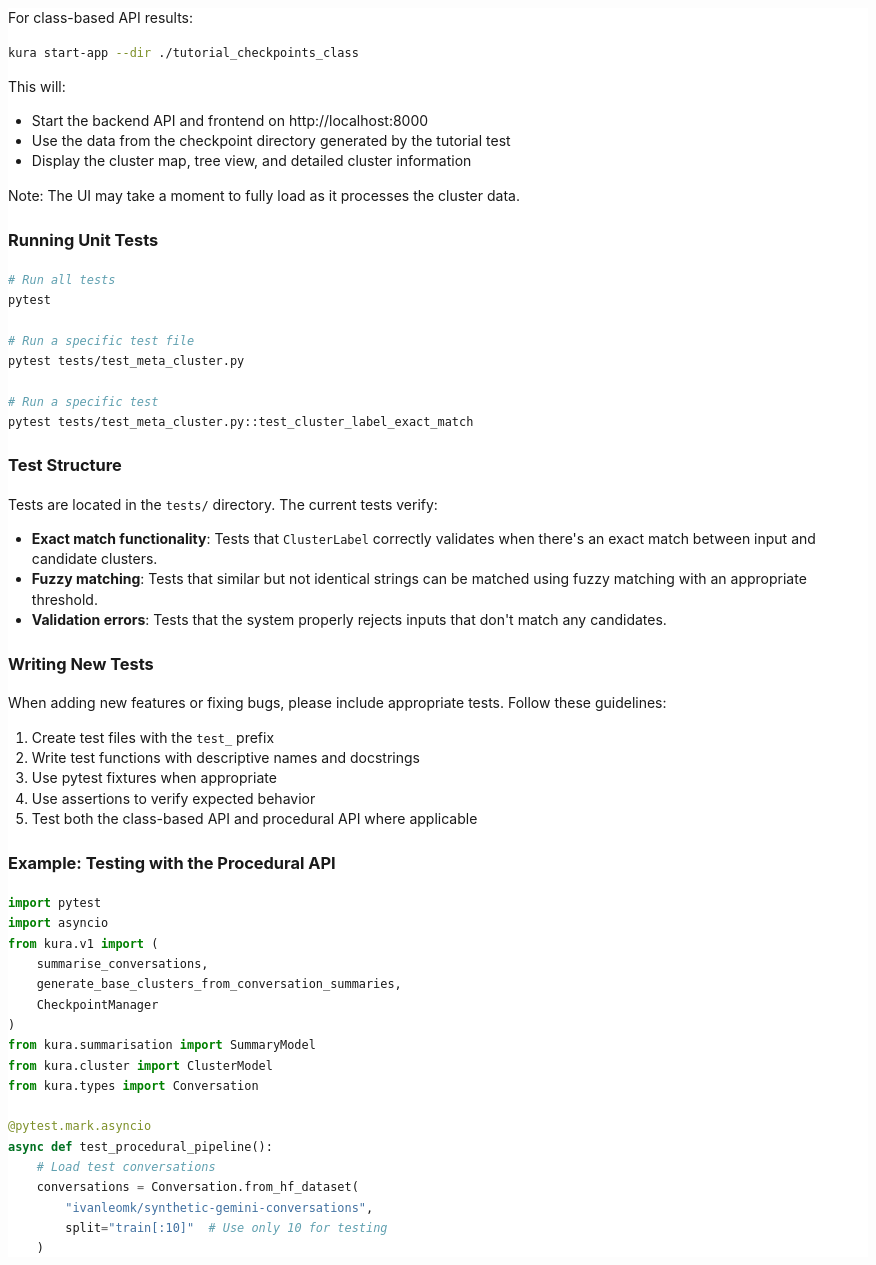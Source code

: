    For class-based API results:
   ```bash
   kura start-app --dir ./tutorial_checkpoints_class
   ```

   This will:
   - Start the backend API and frontend on http://localhost:8000
   - Use the data from the checkpoint directory generated by the tutorial test
   - Display the cluster map, tree view, and detailed cluster information

   Note: The UI may take a moment to fully load as it processes the cluster data.

### Running Unit Tests

```bash
# Run all tests
pytest

# Run a specific test file
pytest tests/test_meta_cluster.py

# Run a specific test
pytest tests/test_meta_cluster.py::test_cluster_label_exact_match
```

### Test Structure

Tests are located in the `tests/` directory. The current tests verify:

- **Exact match functionality**: Tests that `ClusterLabel` correctly validates when there's an exact match between input and candidate clusters.
- **Fuzzy matching**: Tests that similar but not identical strings can be matched using fuzzy matching with an appropriate threshold.
- **Validation errors**: Tests that the system properly rejects inputs that don't match any candidates.

### Writing New Tests

When adding new features or fixing bugs, please include appropriate tests. Follow these guidelines:

1. Create test files with the `test_` prefix
2. Write test functions with descriptive names and docstrings
3. Use pytest fixtures when appropriate
4. Use assertions to verify expected behavior
5. Test both the class-based API and procedural API where applicable

### Example: Testing with the Procedural API

```python
import pytest
import asyncio
from kura.v1 import (
    summarise_conversations,
    generate_base_clusters_from_conversation_summaries,
    CheckpointManager
)
from kura.summarisation import SummaryModel
from kura.cluster import ClusterModel
from kura.types import Conversation

@pytest.mark.asyncio
async def test_procedural_pipeline():
    # Load test conversations
    conversations = Conversation.from_hf_dataset(
        "ivanleomk/synthetic-gemini-conversations",
        split="train[:10]"  # Use only 10 for testing
    )
```